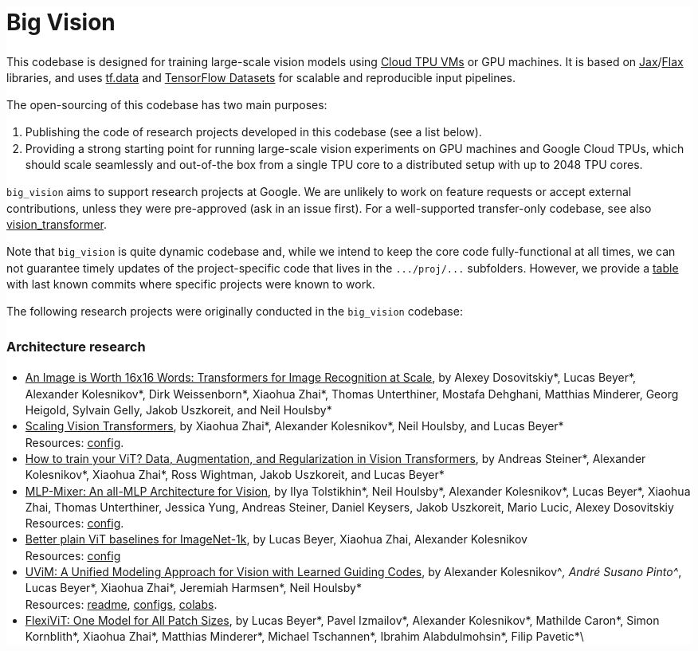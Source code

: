 # Big Vision

This codebase is designed for training large-scale vision models using
[Cloud TPU VMs](https://cloud.google.com/blog/products/compute/introducing-cloud-tpu-vms)
or GPU machines. It is based on [Jax](https://github.com/google/jax)/[Flax](https://github.com/google/flax)
libraries, and uses [tf.data](https://www.tensorflow.org/guide/data) and
[TensorFlow Datasets](https://www.tensorflow.org/datasets) for scalable and
reproducible input pipelines.

The open-sourcing of this codebase has two main purposes:
1. Publishing the code of research projects developed in this codebase (see a
   list below).
2. Providing a strong starting point for running large-scale vision experiments
   on GPU machines and Google Cloud TPUs, which should scale seamlessly and
   out-of-the box from a single TPU core to a distributed setup with up to 2048
   TPU cores.

`big_vision` aims to support research projects at Google. We are unlikely to
work on feature requests or accept external contributions, unless they were
pre-approved (ask in an issue first). For a well-supported transfer-only
codebase, see also [vision_transformer](https://github.com/google-research/vision_transformer).

Note that `big_vision` is quite dynamic codebase and, while we intend to keep
the core code fully-functional at all times, we can not guarantee timely updates
of the project-specific code that lives in the `.../proj/...` subfolders.
However, we provide a [table](#project-specific-commits) with last known
commits where specific projects were known to work.

The following research projects were originally conducted in the `big_vision`
codebase:

### Architecture research

- [An Image is Worth 16x16 Words: Transformers for Image Recognition at Scale](https://arxiv.org/abs/2010.11929), by
  Alexey Dosovitskiy*, Lucas Beyer*, Alexander Kolesnikov*, Dirk Weissenborn*,
  Xiaohua Zhai*, Thomas Unterthiner, Mostafa Dehghani, Matthias Minderer,
  Georg Heigold, Sylvain Gelly, Jakob Uszkoreit, and Neil Houlsby*
- [Scaling Vision Transformers](https://arxiv.org/abs/2106.04560), by
  Xiaohua Zhai*, Alexander Kolesnikov*, Neil Houlsby, and Lucas Beyer*\
  Resources: [config](big_vision/configs/proj/scaling_laws/train_vit_g.py).
- [How to train your ViT? Data, Augmentation, and Regularization in Vision Transformers](https://arxiv.org/abs/2106.10270), by
  Andreas Steiner*, Alexander Kolesnikov*, Xiaohua Zhai*, Ross Wightman,
  Jakob Uszkoreit, and Lucas Beyer*
- [MLP-Mixer: An all-MLP Architecture for Vision](https://arxiv.org/abs/2105.01601), by
  Ilya Tolstikhin*, Neil Houlsby*, Alexander Kolesnikov*, Lucas Beyer*,
  Xiaohua Zhai, Thomas Unterthiner, Jessica Yung, Andreas Steiner,
  Daniel Keysers, Jakob Uszkoreit, Mario Lucic, Alexey Dosovitskiy\
  Resources: [config](big_vision/configs/mlp_mixer_i1k.py).
- [Better plain ViT baselines for ImageNet-1k](https://arxiv.org/abs/2205.01580), by
  Lucas Beyer, Xiaohua Zhai, Alexander Kolesnikov\
  Resources: [config](big_vision/configs/vit_s16_i1k.py)
- [UViM: A Unified Modeling Approach for Vision with Learned Guiding Codes](https://arxiv.org/abs/2205.10337), by
  Alexander Kolesnikov^*, André Susano Pinto^*, Lucas Beyer*, Xiaohua Zhai*, Jeremiah Harmsen*, Neil Houlsby*\
  Resources: [readme](big_vision/configs/proj/uvim/README.md), [configs](big_vision/configs/proj/uvim), [colabs](big_vision/configs/proj/uvim).
- [FlexiViT: One Model for All Patch Sizes](https://arxiv.org/abs/2212.08013), by
  Lucas Beyer*, Pavel Izmailov*, Alexander Kolesnikov*, Mathilde Caron*, Simon
  Kornblith*, Xiaohua Zhai*, Matthias Minderer*, Michael Tschannen*, Ibrahim
  Alabdulmohsin*, Filip Pavetic*\